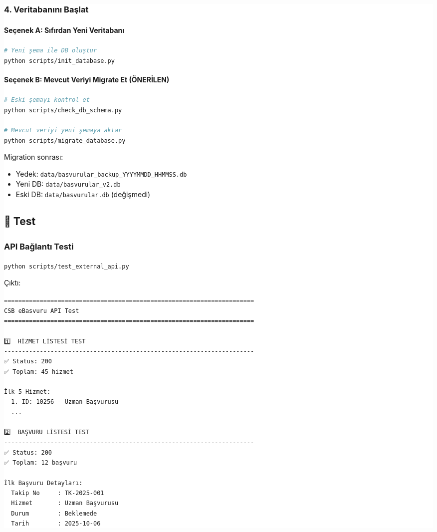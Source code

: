 ### 4. Veritabanını Başlat

#### Seçenek A: Sıfırdan Yeni Veritabanı

```bash
# Yeni şema ile DB oluştur
python scripts/init_database.py
```

#### Seçenek B: Mevcut Veriyi Migrate Et (ÖNERİLEN)

```bash
# Eski şemayı kontrol et
python scripts/check_db_schema.py

# Mevcut veriyi yeni şemaya aktar
python scripts/migrate_database.py
```

Migration sonrası:
- Yedek: `data/basvurular_backup_YYYYMMDD_HHMMSS.db`
- Yeni DB: `data/basvurular_v2.db`
- Eski DB: `data/basvurular.db` (değişmedi)

## 🧪 Test

### API Bağlantı Testi

```bash
python scripts/test_external_api.py
```

Çıktı:
```
======================================================================
CSB eBasvuru API Test
======================================================================

1️⃣  HİZMET LİSTESİ TEST
----------------------------------------------------------------------
✅ Status: 200
✅ Toplam: 45 hizmet

İlk 5 Hizmet:
  1. ID: 10256 - Uzman Başvurusu
  ...

2️⃣  BAŞVURU LİSTESİ TEST
----------------------------------------------------------------------
✅ Status: 200
✅ Toplam: 12 başvuru

İlk Başvuru Detayları:
  Takip No     : TK-2025-001
  Hizmet       : Uzman Başvurusu
  Durum        : Beklemede
  Tarih        : 2025-10-06
```

